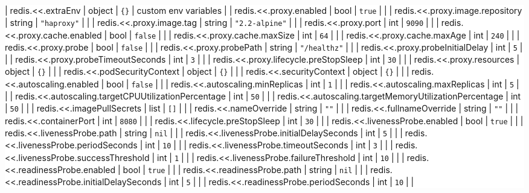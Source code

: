 | redis.<<.extraEnv | object | `{}` | custom env variables |
| redis.<<.proxy.enabled | bool | `true` |  |
| redis.<<.proxy.image.repository | string | `"haproxy"` |  |
| redis.<<.proxy.image.tag | string | `"2.2-alpine"` |  |
| redis.<<.proxy.port | int | `9090` |  |
| redis.<<.proxy.cache.enabled | bool | `false` |  |
| redis.<<.proxy.cache.maxSize | int | `64` |  |
| redis.<<.proxy.cache.maxAge | int | `240` |  |
| redis.<<.proxy.probe | bool | `false` |  |
| redis.<<.proxy.probePath | string | `"/healthz"` |  |
| redis.<<.proxy.probeInitialDelay | int | `5` |  |
| redis.<<.proxy.probeTimeoutSeconds | int | `3` |  |
| redis.<<.proxy.lifecycle.preStopSleep | int | `30` |  |
| redis.<<.proxy.resources | object | `{}` |  |
| redis.<<.podSecurityContext | object | `{}` |  |
| redis.<<.securityContext | object | `{}` |  |
| redis.<<.autoscaling.enabled | bool | `false` |  |
| redis.<<.autoscaling.minReplicas | int | `1` |  |
| redis.<<.autoscaling.maxReplicas | int | `5` |  |
| redis.<<.autoscaling.targetCPUUtilizationPercentage | int | `50` |  |
| redis.<<.autoscaling.targetMemoryUtilizationPercentage | int | `50` |  |
| redis.<<.imagePullSecrets | list | `[]` |  |
| redis.<<.nameOverride | string | `""` |  |
| redis.<<.fullnameOverride | string | `""` |  |
| redis.<<.containerPort | int | `8080` |  |
| redis.<<.lifecycle.preStopSleep | int | `30` |  |
| redis.<<.livenessProbe.enabled | bool | `true` |  |
| redis.<<.livenessProbe.path | string | `nil` |  |
| redis.<<.livenessProbe.initialDelaySeconds | int | `5` |  |
| redis.<<.livenessProbe.periodSeconds | int | `10` |  |
| redis.<<.livenessProbe.timeoutSeconds | int | `3` |  |
| redis.<<.livenessProbe.successThreshold | int | `1` |  |
| redis.<<.livenessProbe.failureThreshold | int | `10` |  |
| redis.<<.readinessProbe.enabled | bool | `true` |  |
| redis.<<.readinessProbe.path | string | `nil` |  |
| redis.<<.readinessProbe.initialDelaySeconds | int | `5` |  |
| redis.<<.readinessProbe.periodSeconds | int | `10` |  |